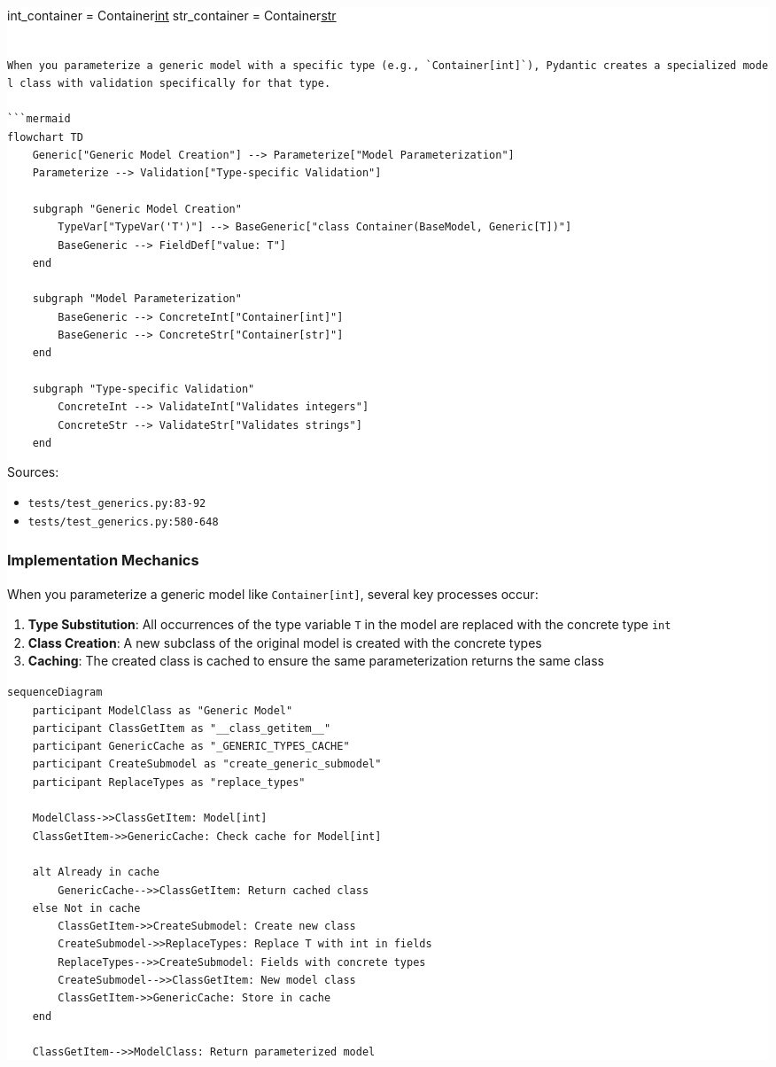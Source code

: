 int_container = Container[int](value=1)
str_container = Container[str](value="hello")
```

When you parameterize a generic model with a specific type (e.g., `Container[int]`), Pydantic creates a specialized model class with validation specifically for that type.

```mermaid
flowchart TD
    Generic["Generic Model Creation"] --> Parameterize["Model Parameterization"]
    Parameterize --> Validation["Type-specific Validation"]
    
    subgraph "Generic Model Creation"
        TypeVar["TypeVar('T')"] --> BaseGeneric["class Container(BaseModel, Generic[T])"]
        BaseGeneric --> FieldDef["value: T"]
    end
    
    subgraph "Model Parameterization"
        BaseGeneric --> ConcreteInt["Container[int]"]
        BaseGeneric --> ConcreteStr["Container[str]"]
    end
    
    subgraph "Type-specific Validation"
        ConcreteInt --> ValidateInt["Validates integers"]
        ConcreteStr --> ValidateStr["Validates strings"]
    end
```

Sources: 
- `tests/test_generics.py:83-92`
- `tests/test_generics.py:580-648`

### Implementation Mechanics

When you parameterize a generic model like `Container[int]`, several key processes occur:

1. **Type Substitution**: All occurrences of the type variable `T` in the model are replaced with the concrete type `int`
2. **Class Creation**: A new subclass of the original model is created with the concrete types
3. **Caching**: The created class is cached to ensure the same parameterization returns the same class

```mermaid
sequenceDiagram
    participant ModelClass as "Generic Model"
    participant ClassGetItem as "__class_getitem__"
    participant GenericCache as "_GENERIC_TYPES_CACHE"
    participant CreateSubmodel as "create_generic_submodel"
    participant ReplaceTypes as "replace_types"
    
    ModelClass->>ClassGetItem: Model[int]
    ClassGetItem->>GenericCache: Check cache for Model[int]
    
    alt Already in cache
        GenericCache-->>ClassGetItem: Return cached class
    else Not in cache
        ClassGetItem->>CreateSubmodel: Create new class
        CreateSubmodel->>ReplaceTypes: Replace T with int in fields
        ReplaceTypes-->>CreateSubmodel: Fields with concrete types
        CreateSubmodel-->>ClassGetItem: New model class
        ClassGetItem->>GenericCache: Store in cache
    end
    
    ClassGetItem-->>ModelClass: Return parameterized model
```
